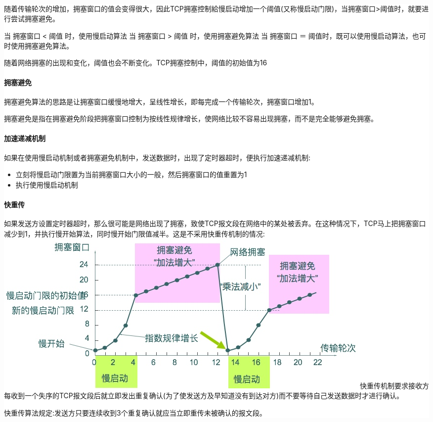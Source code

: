 随着传输轮次的增加，拥塞窗口的值会变得很大，因此TCP拥塞控制給慢启动增加一个阈值(又称慢启动门限)，当拥塞窗口>阈值时，就要进行尝试拥塞避免。

当 拥塞窗口 < 阈值 时，使用慢启动算法
当 拥塞窗口 > 阈值 时，使用拥塞避免算法
当 拥塞窗口 ＝ 阈值时，既可以使用慢启动算法，也可时使用拥塞避免算法。

随着网络拥塞的出现和变化，阈值也会不断变化。TCP拥塞控制中，阈值的初始值为16
#### 拥塞避免
拥塞避免算法的思路是让拥塞窗口缓慢地增大，呈线性增长，即每完成一个传输轮次，拥塞窗口增加1。

拥塞避免是指在拥塞避免阶段把拥塞窗口控制为按线性规律增长，使网络比较不容易出现拥塞，而不是完全能够避免拥塞。

#### 加速递减机制
如果在使用慢启动机制或者拥塞避免机制中，发送数据时，出现了定时器超时，便执行加速递减机制:
- 立刻将慢启动门限置为当前拥塞窗口大小的一般，然后拥塞窗口的值重置为1
- 执行使用慢启动机制
#### 快重传
如果发送方设置定时器超时，那么很可能是网络出现了拥塞，致使TCP报文段在网络中的某处被丢弃。在这种情况下，TCP马上把拥塞窗口减少到1，并执行慢开始算法，同时慢开始门限值减半。这是不采用快重传机制的情况:
![慢启动和拥塞避免](../markdown图片/慢启动和拥塞避免.jpg)
快重传机制要求接收方每收到一个失序的TCP报文段后就立即发出重复确认(为了使发送方及早知道没有到达对方)而不要等待自己发送数据时才进行确认。

快重传算法规定:发送方只要连续收到3个重复确认就应当立即重传未被确认的报文段。